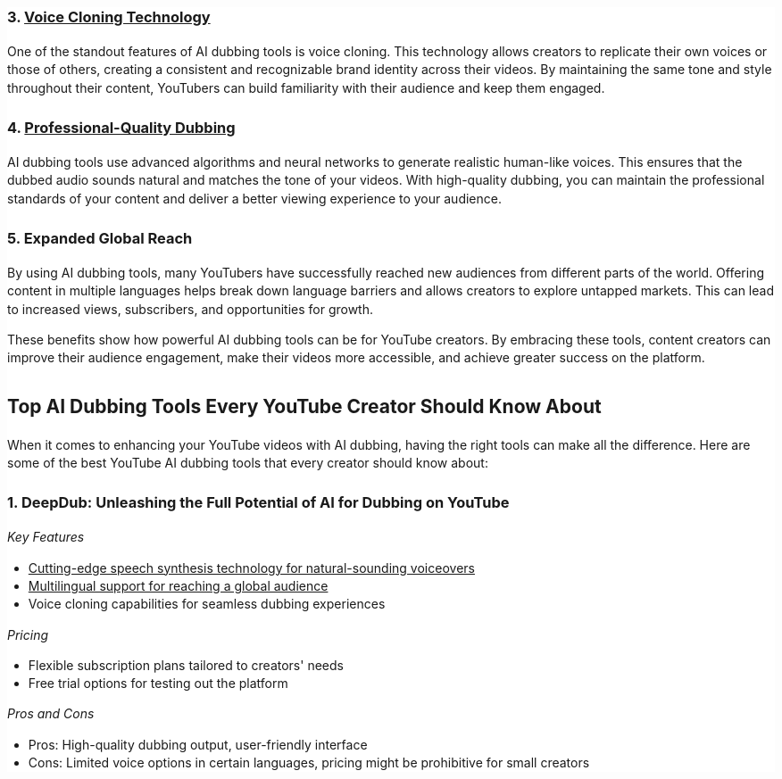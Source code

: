 ### 3. [**Voice Cloning Technology**](https://www.capcut.com/resource/video-dubber-online-free)

One of the standout features of AI dubbing tools is voice cloning. This technology allows creators to replicate their own voices or those of others, creating a consistent and recognizable brand identity across their videos. By maintaining the same tone and style throughout their content, YouTubers can build familiarity with their audience and keep them engaged.

### 4. [**Professional-Quality Dubbing**](https://www.getblend.com/blog/what-are-the-benefits-of-dubbing-youtube-videos/)

AI dubbing tools use advanced algorithms and neural networks to generate realistic human-like voices. This ensures that the dubbed audio sounds natural and matches the tone of your videos. With high-quality dubbing, you can maintain the professional standards of your content and deliver a better viewing experience to your audience.

### 5. **Expanded Global Reach**

By using AI dubbing tools, many YouTubers have successfully reached new audiences from different parts of the world. Offering content in multiple languages helps break down language barriers and allows creators to explore untapped markets. This can lead to increased views, subscribers, and opportunities for growth.

These benefits show how powerful AI dubbing tools can be for YouTube creators. By embracing these tools, content creators can improve their audience engagement, make their videos more accessible, and achieve greater success on the platform.

## Top AI Dubbing Tools Every YouTube Creator Should Know About

When it comes to enhancing your YouTube videos with AI dubbing, having the right tools can make all the difference. Here are some of the best YouTube AI dubbing tools that every creator should know about:

### 1. **DeepDub: Unleashing the Full Potential of AI for Dubbing on YouTube**

*Key Features*

*   [Cutting-edge speech synthesis technology for natural-sounding voiceovers](https://www.linkedin.com/pulse/11-best-ai-voice-generators-creatives-silvio-mac-donald-tifxe)
*   [Multilingual support for reaching a global audience](https://wavel.ai/solutions/dubbing)
*   Voice cloning capabilities for seamless dubbing experiences

*Pricing*

*   Flexible subscription plans tailored to creators' needs
*   Free trial options for testing out the platform

*Pros and Cons*

*   Pros: High-quality dubbing output, user-friendly interface
*   Cons: Limited voice options in certain languages, pricing might be prohibitive for small creators

